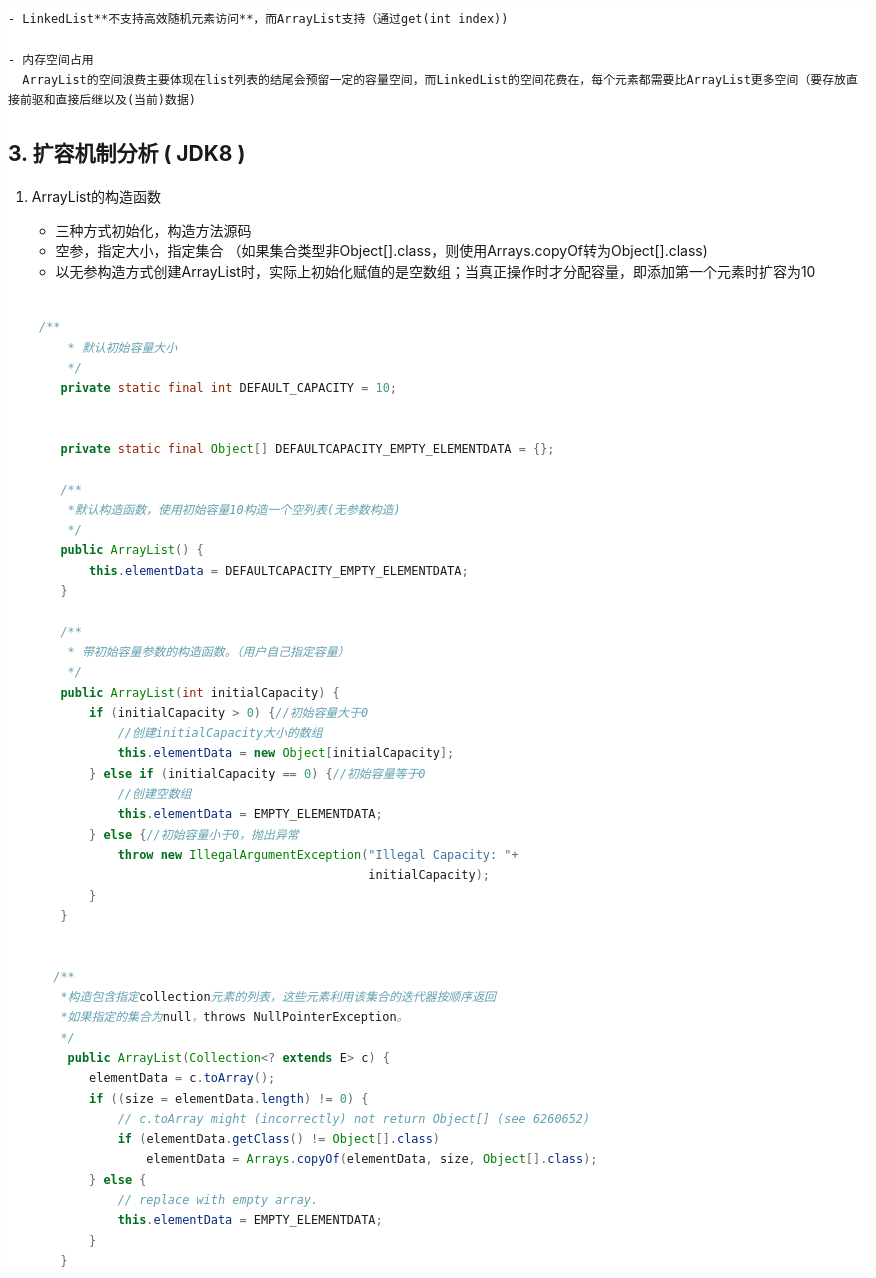     - LinkedList**不支持高效随机元素访问**，而ArrayList支持（通过get(int index))
    
    - 内存空间占用
      ArrayList的空间浪费主要体现在list列表的结尾会预留一定的容量空间，而LinkedList的空间花费在，每个元素都需要比ArrayList更多空间（要存放直接前驱和直接后继以及(当前)数据)

## 3. 扩容机制分析 ( JDK8 )

1. ArrayList的构造函数

   - 三种方式初始化，构造方法源码
   - 空参，指定大小，指定集合 （如果集合类型非Object[].class，则使用Arrays.copyOf转为Object[].class)
   - 以无参构造方式创建ArrayList时，实际上初始化赋值的是空数组；当真正操作时才分配容量，即添加第一个元素时扩容为10

   ```java
   
    /**
        * 默认初始容量大小
        */
       private static final int DEFAULT_CAPACITY = 10;
   
   
       private static final Object[] DEFAULTCAPACITY_EMPTY_ELEMENTDATA = {};
   
       /**
        *默认构造函数，使用初始容量10构造一个空列表(无参数构造)
        */
       public ArrayList() {
           this.elementData = DEFAULTCAPACITY_EMPTY_ELEMENTDATA;
       }
   
       /**
        * 带初始容量参数的构造函数。（用户自己指定容量）
        */
       public ArrayList(int initialCapacity) {
           if (initialCapacity > 0) {//初始容量大于0
               //创建initialCapacity大小的数组
               this.elementData = new Object[initialCapacity];
           } else if (initialCapacity == 0) {//初始容量等于0
               //创建空数组
               this.elementData = EMPTY_ELEMENTDATA;
           } else {//初始容量小于0，抛出异常
               throw new IllegalArgumentException("Illegal Capacity: "+
                                                  initialCapacity);
           }
       }
   
   
      /**
       *构造包含指定collection元素的列表，这些元素利用该集合的迭代器按顺序返回
       *如果指定的集合为null，throws NullPointerException。
       */
        public ArrayList(Collection<? extends E> c) {
           elementData = c.toArray();
           if ((size = elementData.length) != 0) {
               // c.toArray might (incorrectly) not return Object[] (see 6260652)
               if (elementData.getClass() != Object[].class)
                   elementData = Arrays.copyOf(elementData, size, Object[].class);
           } else {
               // replace with empty array.
               this.elementData = EMPTY_ELEMENTDATA;
           }
       }
   ```
